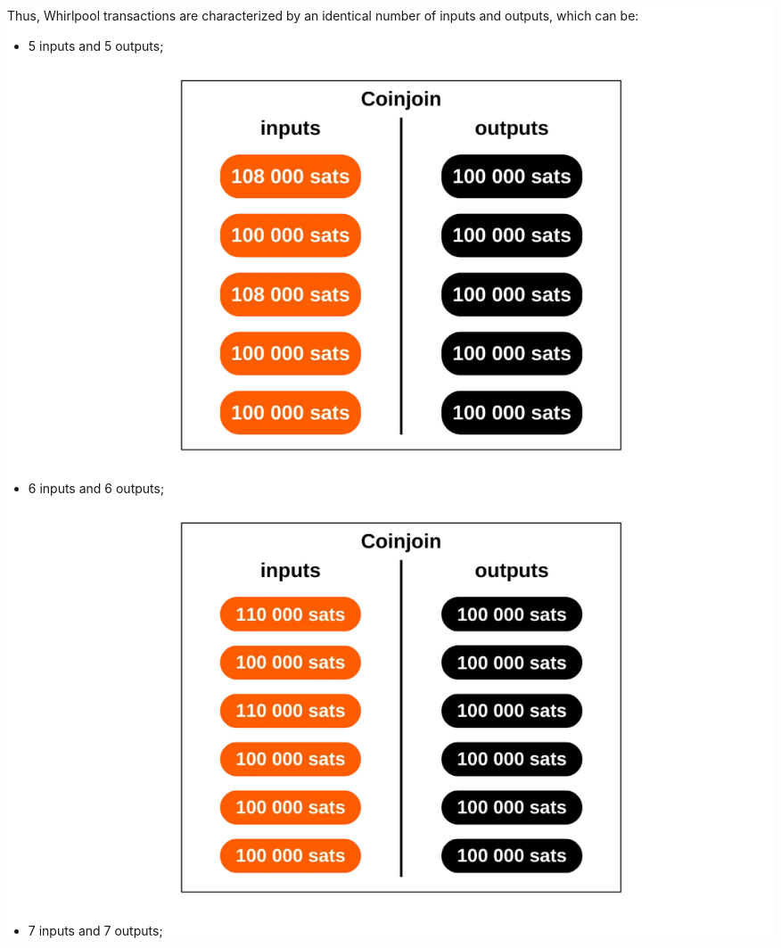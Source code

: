 Thus, Whirlpool transactions are characterized by an identical number of inputs and outputs, which can be:
- 5 inputs and 5 outputs;
![coinjoin](assets/notext/2.webp)
- 6 inputs and 6 outputs;
![coinjoin](assets/notext/3.webp)
- 7 inputs and 7 outputs;